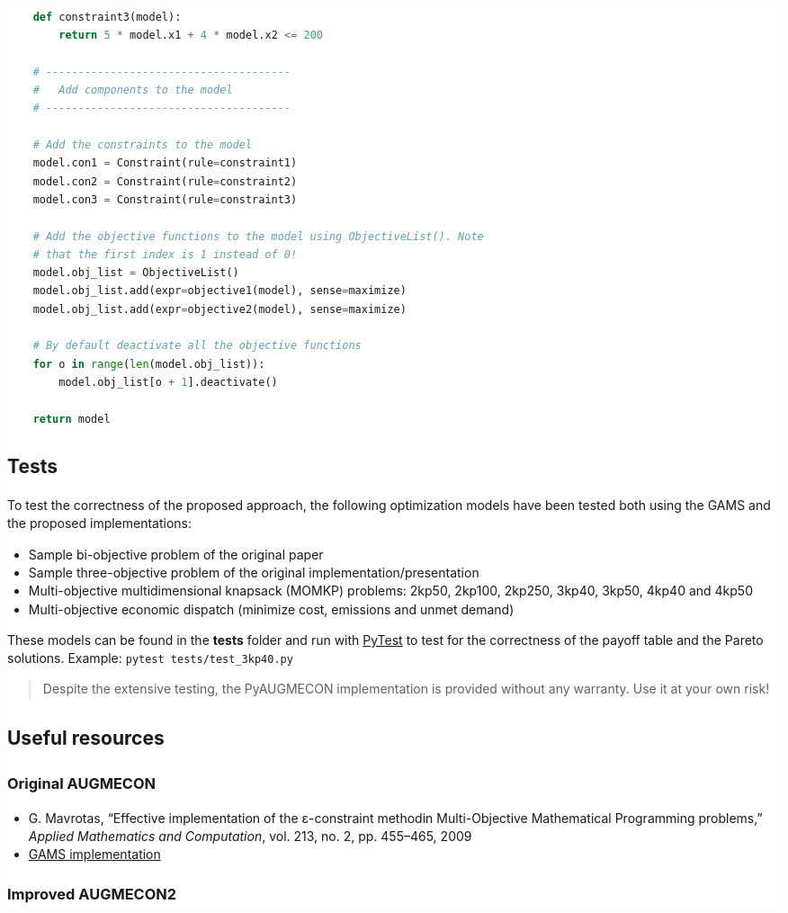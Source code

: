 ```python
    def constraint3(model):
        return 5 * model.x1 + 4 * model.x2 <= 200

    # --------------------------------------
    #   Add components to the model
    # --------------------------------------

    # Add the constraints to the model
    model.con1 = Constraint(rule=constraint1)
    model.con2 = Constraint(rule=constraint2)
    model.con3 = Constraint(rule=constraint3)

    # Add the objective functions to the model using ObjectiveList(). Note
    # that the first index is 1 instead of 0!
    model.obj_list = ObjectiveList()
    model.obj_list.add(expr=objective1(model), sense=maximize)
    model.obj_list.add(expr=objective2(model), sense=maximize)

    # By default deactivate all the objective functions
    for o in range(len(model.obj_list)):
        model.obj_list[o + 1].deactivate()

    return model
```

## Tests

To test the correctness of the proposed approach, the following optimization models have been tested both using the GAMS and the proposed implementations:

- Sample bi-objective problem of the original paper
- Sample three-objective problem of the original implementation/presentation
- Multi-objective multidimensional knapsack (MOMKP) problems: 2kp50, 2kp100, 2kp250, 3kp40, 3kp50, 4kp40 and 4kp50
- Multi-objective economic dispatch (minimize cost, emissions and unmet demand)

These models can be found in the **tests** folder and run with [PyTest](https://pytest.org) to test for the correctness of the payoff table and the Pareto solutions. Example: `pytest tests/test_3kp40.py`

> Despite the extensive testing, the PyAUGMECON implementation is provided without any warranty. Use it at your own risk!

## Useful resources

### Original AUGMECON

- G. Mavrotas, “Effective implementation of the ε-constraint methodin Multi-Objective Mathematical Programming problems,” _Applied Mathematics and Computation_, vol. 213, no. 2, pp. 455–465, 2009
- [GAMS implementation](https://www.gams.com/latest/gamslib_ml/libhtml/gamslib_epscm.html)

### Improved AUGMECON2
